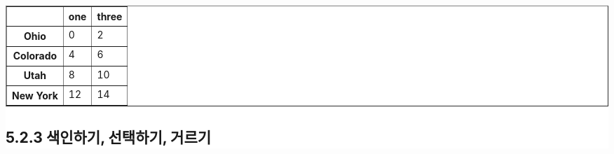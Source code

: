 


<div>
<style scoped>
    .dataframe tbody tr th:only-of-type {
        vertical-align: middle;
    }

    .dataframe tbody tr th {
        vertical-align: top;
    }

    .dataframe thead th {
        text-align: right;
    }
</style>
<table border="1" class="dataframe">
  <thead>
    <tr style="text-align: right;">
      <th></th>
      <th>one</th>
      <th>three</th>
    </tr>
  </thead>
  <tbody>
    <tr>
      <th>Ohio</th>
      <td>0</td>
      <td>2</td>
    </tr>
    <tr>
      <th>Colorado</th>
      <td>4</td>
      <td>6</td>
    </tr>
    <tr>
      <th>Utah</th>
      <td>8</td>
      <td>10</td>
    </tr>
    <tr>
      <th>New York</th>
      <td>12</td>
      <td>14</td>
    </tr>
  </tbody>
</table>
</div>



## 5.2.3 색인하기, 선택하기, 거르기
